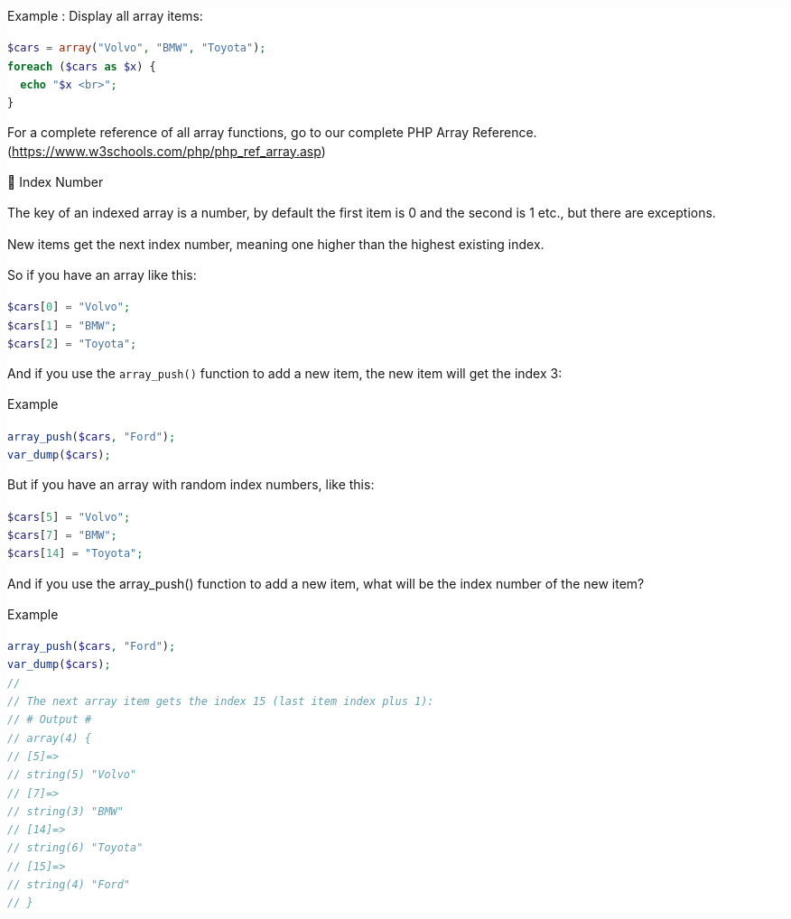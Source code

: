 Example : Display all array items:

```php
$cars = array("Volvo", "BMW", "Toyota");
foreach ($cars as $x) {
  echo "$x <br>";
}

```

For a complete reference of all array functions, go to our complete PHP Array Reference. (https://www.w3schools.com/php/php_ref_array.asp)

🔔 Index Number

The key of an indexed array is a number, by default the first item is 0 and the second is 1 etc., but there are exceptions.

New items get the next index number, meaning one higher than the highest existing index.

So if you have an array like this:

```php
$cars[0] = "Volvo";
$cars[1] = "BMW";
$cars[2] = "Toyota";

```

And if you use the `array_push()` function to add a new item, the new item will get the index 3:

Example

```php
array_push($cars, "Ford");
var_dump($cars);

```

But if you have an array with random index numbers, like this:

```php
$cars[5] = "Volvo";
$cars[7] = "BMW";
$cars[14] = "Toyota";

```

And if you use the array_push() function to add a new item, what will be the index number of the new item?

Example

```php
array_push($cars, "Ford");
var_dump($cars);
//
// The next array item gets the index 15 (last item index plus 1):
// # Output #
// array(4) {
// [5]=>
// string(5) "Volvo"
// [7]=>
// string(3) "BMW"
// [14]=>
// string(6) "Toyota"
// [15]=>
// string(4) "Ford"
// }
```
